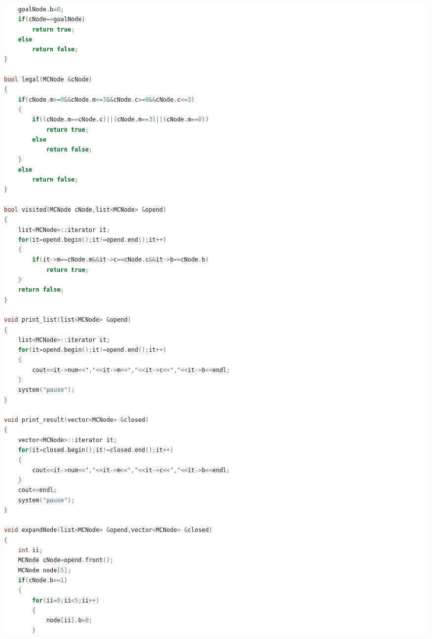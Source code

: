 ```c
    goalNode.b=0;
    if(cNode==goalNode)
        return true;
    else
        return false;
}

bool legal(MCNode &cNode)
{
    if(cNode.m>=0&&cNode.m<=3&&cNode.c>=0&&cNode.c<=3)
    {
        if((cNode.m==cNode.c)||(cNode.m==3)||(cNode.m==0))
            return true;
        else
            return false;
    }
    else
        return false;
}

bool visited(MCNode cNode,list<MCNode> &opend)
{
    list<MCNode>::iterator it;
    for(it=opend.begin();it!=opend.end();it++)
    {
        if(it->m==cNode.m&&it->c==cNode.c&&it->b==cNode.b)
            return true;
    }
    return false;
}

void print_list(list<MCNode> &opend)
{
    list<MCNode>::iterator it;
    for(it=opend.begin();it!=opend.end();it++)
    {
        cout<<it->num<<","<<it->m<<","<<it->c<<","<<it->b<<endl;
    }
    system("pause");
}

void print_result(vector<MCNode> &closed)
{
    vector<MCNode>::iterator it;
    for(it=closed.begin();it!=closed.end();it++)
    {
        cout<<it->num<<","<<it->m<<","<<it->c<<","<<it->b<<endl;
    }
    cout<<endl;
    system("pause");
}

void expandNode(list<MCNode> &opend,vector<MCNode> &closed)
{
    int ii;
    MCNode cNode=opend.front();
    MCNode node[5];
    if(cNode.b==1)
    {
        for(ii=0;ii<5;ii++)
        {
            node[ii].b=0;
        }
```